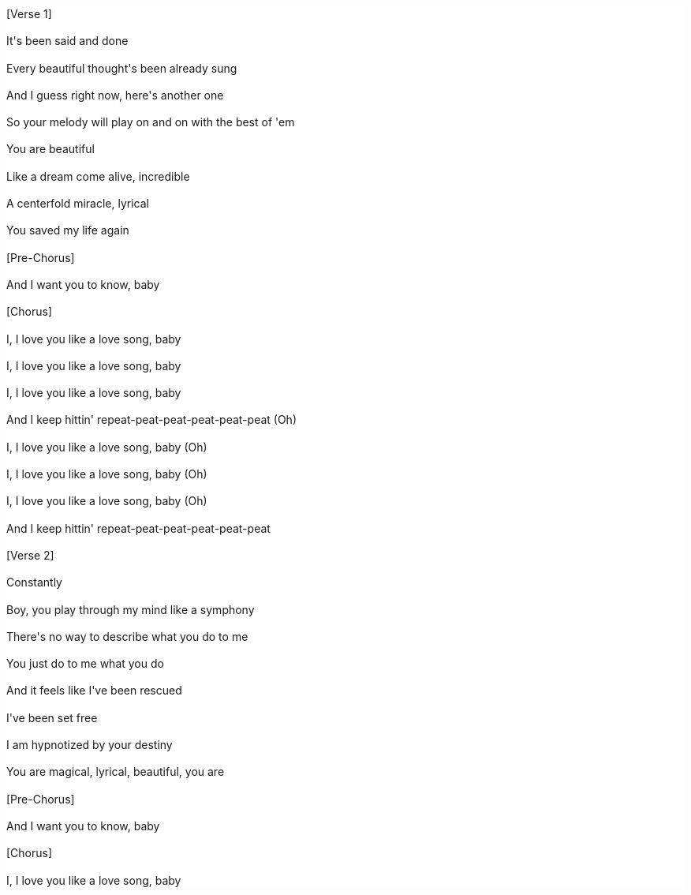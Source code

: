 [Verse 1]

It's been said and done

Every beautiful thought's been already sung

And I guess right now, here's another one

So your melody will play on and on with the best of 'em

You are beautiful

Like a dream come alive, incredible

A centerfold miracle, lyrical

You saved my life again

[Pre-Chorus]

And I want you to know, baby

[Chorus]

I, I love you like a love song, baby

I, I love you like a love song, baby

I, I love you like a love song, baby

And I keep hittin' repeat-peat-peat-peat-peat-peat (Oh)

I, I love you like a love song, baby (Oh)

I, I love you like a love song, baby (Oh)

I, I love you like a love song, baby (Oh)

And I keep hittin' repeat-peat-peat-peat-peat-peat

[Verse 2]

Constantly

Boy, you play through my mind like a symphony

There's no way to describe what you do to me

You just do to me what you do

And it feels like I've been rescued

I've been set free

I am hypnotized by your destiny

You are magical, lyrical, beautiful, you are

[Pre-Chorus]

And I want you to know, baby

[Chorus]

I, I love you like a love song, baby
